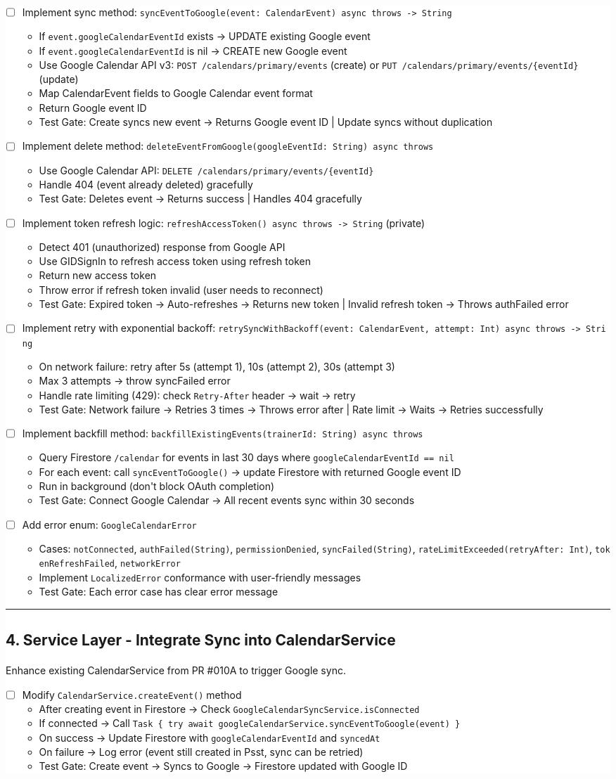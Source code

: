 - [ ] Implement sync method: `syncEventToGoogle(event: CalendarEvent) async throws -> String`
  - If `event.googleCalendarEventId` exists → UPDATE existing Google event
  - If `event.googleCalendarEventId` is nil → CREATE new Google event
  - Use Google Calendar API v3: `POST /calendars/primary/events` (create) or `PUT /calendars/primary/events/{eventId}` (update)
  - Map CalendarEvent fields to Google Calendar event format
  - Return Google event ID
  - Test Gate: Create syncs new event → Returns Google event ID | Update syncs without duplication

- [ ] Implement delete method: `deleteEventFromGoogle(googleEventId: String) async throws`
  - Use Google Calendar API: `DELETE /calendars/primary/events/{eventId}`
  - Handle 404 (event already deleted) gracefully
  - Test Gate: Deletes event → Returns success | Handles 404 gracefully

- [ ] Implement token refresh logic: `refreshAccessToken() async throws -> String` (private)
  - Detect 401 (unauthorized) response from Google API
  - Use GIDSignIn to refresh access token using refresh token
  - Return new access token
  - Throw error if refresh token invalid (user needs to reconnect)
  - Test Gate: Expired token → Auto-refreshes → Returns new token | Invalid refresh token → Throws authFailed error

- [ ] Implement retry with exponential backoff: `retrySyncWithBackoff(event: CalendarEvent, attempt: Int) async throws -> String`
  - On network failure: retry after 5s (attempt 1), 10s (attempt 2), 30s (attempt 3)
  - Max 3 attempts → throw syncFailed error
  - Handle rate limiting (429): check `Retry-After` header → wait → retry
  - Test Gate: Network failure → Retries 3 times → Throws error after | Rate limit → Waits → Retries successfully

- [ ] Implement backfill method: `backfillExistingEvents(trainerId: String) async throws`
  - Query Firestore `/calendar` for events in last 30 days where `googleCalendarEventId == nil`
  - For each event: call `syncEventToGoogle()` → update Firestore with returned Google event ID
  - Run in background (don't block OAuth completion)
  - Test Gate: Connect Google Calendar → All recent events sync within 30 seconds

- [ ] Add error enum: `GoogleCalendarError`
  - Cases: `notConnected`, `authFailed(String)`, `permissionDenied`, `syncFailed(String)`, `rateLimitExceeded(retryAfter: Int)`, `tokenRefreshFailed`, `networkError`
  - Implement `LocalizedError` conformance with user-friendly messages
  - Test Gate: Each error case has clear error message

---

## 4. Service Layer - Integrate Sync into CalendarService

Enhance existing CalendarService from PR #010A to trigger Google sync.

- [ ] Modify `CalendarService.createEvent()` method
  - After creating event in Firestore → Check `GoogleCalendarSyncService.isConnected`
  - If connected → Call `Task { try await googleCalendarService.syncEventToGoogle(event) }`
  - On success → Update Firestore with `googleCalendarEventId` and `syncedAt`
  - On failure → Log error (event still created in Psst, sync can be retried)
  - Test Gate: Create event → Syncs to Google → Firestore updated with Google ID
